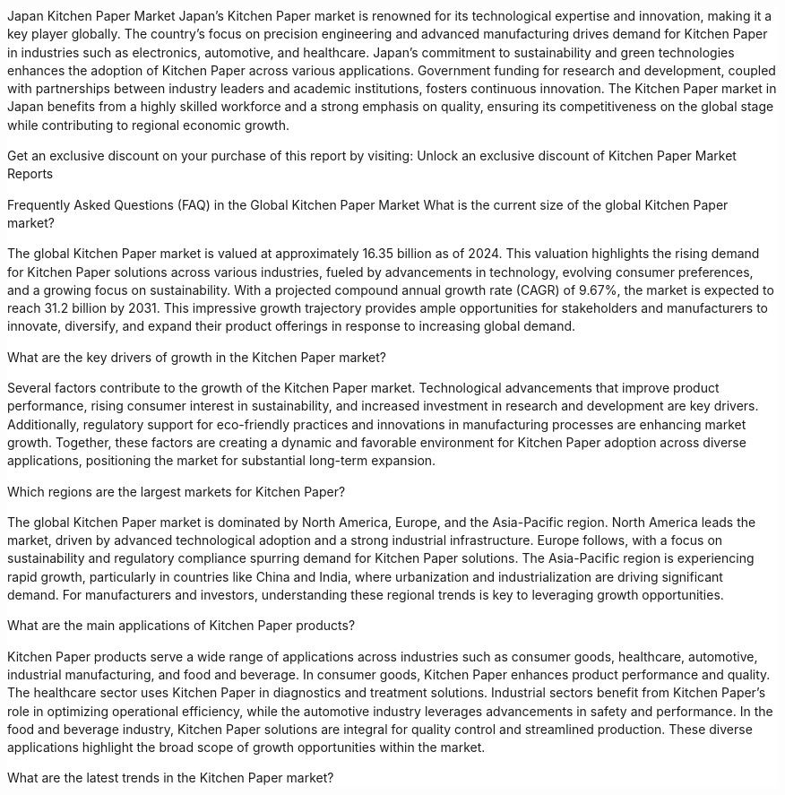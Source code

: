 Japan Kitchen Paper Market
Japan’s Kitchen Paper market is renowned for its technological expertise and innovation, making it a key player globally. The country’s focus on precision engineering and advanced manufacturing drives demand for Kitchen Paper in industries such as electronics, automotive, and healthcare. Japan’s commitment to sustainability and green technologies enhances the adoption of Kitchen Paper across various applications. Government funding for research and development, coupled with partnerships between industry leaders and academic institutions, fosters continuous innovation. The Kitchen Paper market in Japan benefits from a highly skilled workforce and a strong emphasis on quality, ensuring its competitiveness on the global stage while contributing to regional economic growth.

Get an exclusive discount on your purchase of this report by visiting: Unlock an exclusive discount of Kitchen Paper Market Reports 

Frequently Asked Questions (FAQ) in the Global Kitchen Paper Market
What is the current size of the global Kitchen Paper market?

The global Kitchen Paper market is valued at approximately 16.35 billion as of 2024. This valuation highlights the rising demand for Kitchen Paper solutions across various industries, fueled by advancements in technology, evolving consumer preferences, and a growing focus on sustainability. With a projected compound annual growth rate (CAGR) of 9.67%, the market is expected to reach 31.2 billion by 2031. This impressive growth trajectory provides ample opportunities for stakeholders and manufacturers to innovate, diversify, and expand their product offerings in response to increasing global demand.

What are the key drivers of growth in the Kitchen Paper market?

Several factors contribute to the growth of the Kitchen Paper market. Technological advancements that improve product performance, rising consumer interest in sustainability, and increased investment in research and development are key drivers. Additionally, regulatory support for eco-friendly practices and innovations in manufacturing processes are enhancing market growth. Together, these factors are creating a dynamic and favorable environment for Kitchen Paper adoption across diverse applications, positioning the market for substantial long-term expansion.

Which regions are the largest markets for Kitchen Paper?

The global Kitchen Paper market is dominated by North America, Europe, and the Asia-Pacific region. North America leads the market, driven by advanced technological adoption and a strong industrial infrastructure. Europe follows, with a focus on sustainability and regulatory compliance spurring demand for Kitchen Paper solutions. The Asia-Pacific region is experiencing rapid growth, particularly in countries like China and India, where urbanization and industrialization are driving significant demand. For manufacturers and investors, understanding these regional trends is key to leveraging growth opportunities.

What are the main applications of Kitchen Paper products?

Kitchen Paper products serve a wide range of applications across industries such as consumer goods, healthcare, automotive, industrial manufacturing, and food and beverage. In consumer goods, Kitchen Paper enhances product performance and quality. The healthcare sector uses Kitchen Paper in diagnostics and treatment solutions. Industrial sectors benefit from Kitchen Paper’s role in optimizing operational efficiency, while the automotive industry leverages advancements in safety and performance. In the food and beverage industry, Kitchen Paper solutions are integral for quality control and streamlined production. These diverse applications highlight the broad scope of growth opportunities within the market.

What are the latest trends in the Kitchen Paper market?
